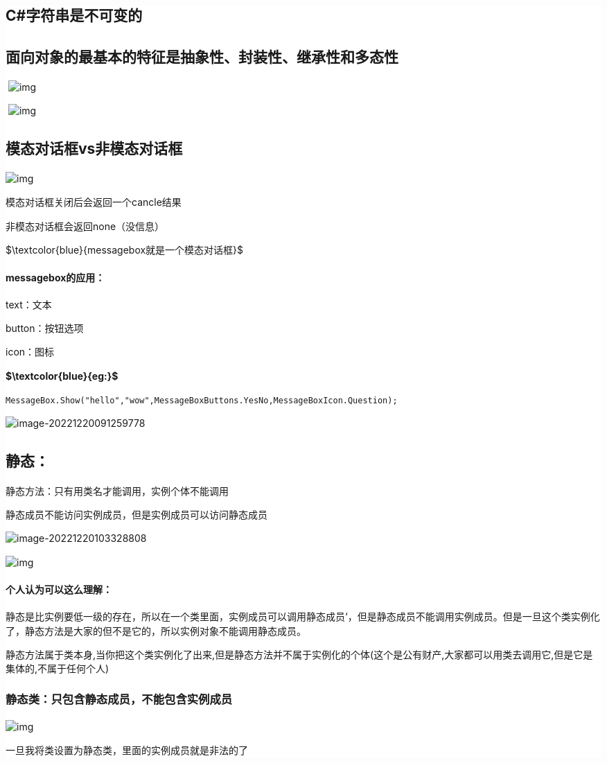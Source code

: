 ## C#字符串是不可变的

## 面向对象的最基本的特征是抽象性、封装性、继承性和多态性

 ![img](file:///C:/Users/26463/AppData/Local/Temp/msohtmlclip1/01/clip_image002.png)

 ![img](file:///C:/Users/26463/AppData/Local/Temp/msohtmlclip1/01/clip_image004.png)

##  模态对话框vs非模态对话框

![img](file:///C:/Users/26463/AppData/Local/Temp/msohtmlclip1/01/clip_image006.png)

模态对话框关闭后会返回一个cancle结果

非模态对话框会返回none（没信息）

$\textcolor{blue}{messagebox就是一个模态对话框}$

#### messagebox的应用：

text：文本

button：按钮选项

icon：图标

**$\textcolor{blue}{eg:}$**

`MessageBox.Show("hello","wow",MessageBoxButtons.YesNo,MessageBoxIcon.Question);`

![image-20221220091259778](C:\Users\26463\AppData\Roaming\Typora\typora-user-images\image-20221220091259778.png)

## 静态：

静态方法：只有用类名才能调用，实例个体不能调用

静态成员不能访问实例成员，但是实例成员可以访问静态成员

![image-20221220103328808](C:\Users\26463\AppData\Roaming\Typora\typora-user-images\image-20221220103328808.png)

![img](file:///C:/Users/26463/AppData/Local/Temp/msohtmlclip1/01/clip_image010.png)

#### 个人认为可以这么理解：

静态是比实例要低一级的存在，所以在一个类里面，实例成员可以调用静态成员‘，但是静态成员不能调用实例成员。但是一旦这个类实例化了，静态方法是大家的但不是它的，所以实例对象不能调用静态成员。

静态方法属于类本身,当你把这个类实例化了出来,但是静态方法并不属于实例化的个体(这个是公有财产,大家都可以用类去调用它,但是它是集体的,不属于任何个人)

 

### 静态类：只包含静态成员，不能包含实例成员

![img](file:///C:/Users/26463/AppData/Local/Temp/msohtmlclip1/01/clip_image012.png)

一旦我将类设置为静态类，里面的实例成员就是非法的了
